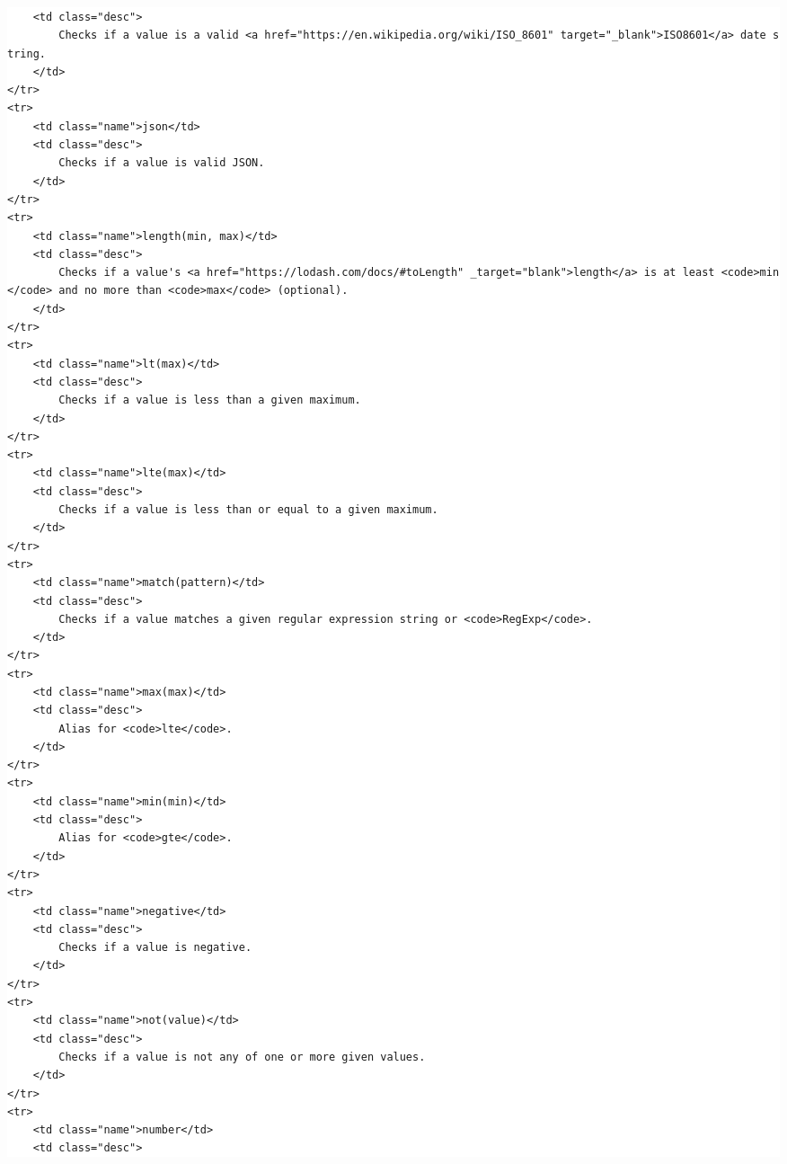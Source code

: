         <td class="desc">
            Checks if a value is a valid <a href="https://en.wikipedia.org/wiki/ISO_8601" target="_blank">ISO8601</a> date string.
        </td>
    </tr>
    <tr>
        <td class="name">json</td>
        <td class="desc">
            Checks if a value is valid JSON.
        </td>
    </tr>
    <tr>
        <td class="name">length(min, max)</td>
        <td class="desc">
            Checks if a value's <a href="https://lodash.com/docs/#toLength" _target="blank">length</a> is at least <code>min</code> and no more than <code>max</code> (optional).
        </td>
    </tr>
    <tr>
        <td class="name">lt(max)</td>
        <td class="desc">
            Checks if a value is less than a given maximum.
        </td>
    </tr>
    <tr>
        <td class="name">lte(max)</td>
        <td class="desc">
            Checks if a value is less than or equal to a given maximum.
        </td>
    </tr>
    <tr>
        <td class="name">match(pattern)</td>
        <td class="desc">
            Checks if a value matches a given regular expression string or <code>RegExp</code>.
        </td>
    </tr>
    <tr>
        <td class="name">max(max)</td>
        <td class="desc">
            Alias for <code>lte</code>.
        </td>
    </tr>
    <tr>
        <td class="name">min(min)</td>
        <td class="desc">
            Alias for <code>gte</code>.
        </td>
    </tr>
    <tr>
        <td class="name">negative</td>
        <td class="desc">
            Checks if a value is negative.
        </td>
    </tr>
    <tr>
        <td class="name">not(value)</td>
        <td class="desc">
            Checks if a value is not any of one or more given values.
        </td>
    </tr>
    <tr>
        <td class="name">number</td>
        <td class="desc">